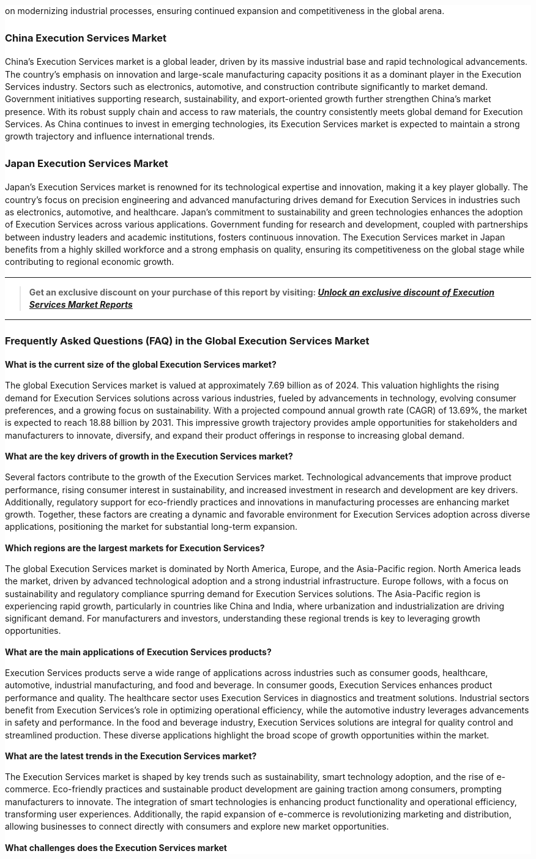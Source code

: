 on modernizing industrial processes, ensuring continued expansion and competitiveness in the global arena.</p><h3>China Execution Services Market</h3><p>China&rsquo;s Execution Services market is a global leader, driven by its massive industrial base and rapid technological advancements. The country&rsquo;s emphasis on innovation and large-scale manufacturing capacity positions it as a dominant player in the Execution Services industry. Sectors such as electronics, automotive, and construction contribute significantly to market demand. Government initiatives supporting research, sustainability, and export-oriented growth further strengthen China&rsquo;s market presence. With its robust supply chain and access to raw materials, the country consistently meets global demand for Execution Services. As China continues to invest in emerging technologies, its Execution Services market is expected to maintain a strong growth trajectory and influence international trends.</p><h3>Japan Execution Services Market</h3><p>Japan&rsquo;s Execution Services market is renowned for its technological expertise and innovation, making it a key player globally. The country&rsquo;s focus on precision engineering and advanced manufacturing drives demand for Execution Services in industries such as electronics, automotive, and healthcare. Japan&rsquo;s commitment to sustainability and green technologies enhances the adoption of Execution Services across various applications. Government funding for research and development, coupled with partnerships between industry leaders and academic institutions, fosters continuous innovation. The Execution Services market in Japan benefits from a highly skilled workforce and a strong emphasis on quality, ensuring its competitiveness on the global stage while contributing to regional economic growth.</p><hr /><blockquote><p><strong>Get an exclusive discount on your purchase of this report by visiting: <em><a href="://marketresearchpulse.com/ask-for-discount/44481?utm_source=Github&amp;utm_medium=0110">Unlock an exclusive discount of Execution Services Market Reports</a></em>&nbsp;</strong></p></blockquote><hr /><h3>Frequently Asked Questions (FAQ) in the Global Execution Services Market</h3><p><strong>What is the current size of the global Execution Services market?</strong></p><p>The global Execution Services market is valued at approximately 7.69 billion as of 2024. This valuation highlights the rising demand for Execution Services solutions across various industries, fueled by advancements in technology, evolving consumer preferences, and a growing focus on sustainability. With a projected compound annual growth rate (CAGR) of 13.69%, the market is expected to reach 18.88 billion by 2031. This impressive growth trajectory provides ample opportunities for stakeholders and manufacturers to innovate, diversify, and expand their product offerings in response to increasing global demand.</p><p><strong>What are the key drivers of growth in the Execution Services market?</strong></p><p>Several factors contribute to the growth of the Execution Services market. Technological advancements that improve product performance, rising consumer interest in sustainability, and increased investment in research and development are key drivers. Additionally, regulatory support for eco-friendly practices and innovations in manufacturing processes are enhancing market growth. Together, these factors are creating a dynamic and favorable environment for Execution Services adoption across diverse applications, positioning the market for substantial long-term expansion.</p><p><strong>Which regions are the largest markets for Execution Services?</strong></p><p>The global Execution Services market is dominated by North America, Europe, and the Asia-Pacific region. North America leads the market, driven by advanced technological adoption and a strong industrial infrastructure. Europe follows, with a focus on sustainability and regulatory compliance spurring demand for Execution Services solutions. The Asia-Pacific region is experiencing rapid growth, particularly in countries like China and India, where urbanization and industrialization are driving significant demand. For manufacturers and investors, understanding these regional trends is key to leveraging growth opportunities.</p><p><strong>What are the main applications of Execution Services products?</strong></p><p>Execution Services products serve a wide range of applications across industries such as consumer goods, healthcare, automotive, industrial manufacturing, and food and beverage. In consumer goods, Execution Services enhances product performance and quality. The healthcare sector uses Execution Services in diagnostics and treatment solutions. Industrial sectors benefit from Execution Services&rsquo;s role in optimizing operational efficiency, while the automotive industry leverages advancements in safety and performance. In the food and beverage industry, Execution Services solutions are integral for quality control and streamlined production. These diverse applications highlight the broad scope of growth opportunities within the market.</p><p><strong>What are the latest trends in the Execution Services market?</strong></p><p>The Execution Services market is shaped by key trends such as sustainability, smart technology adoption, and the rise of e-commerce. Eco-friendly practices and sustainable product development are gaining traction among consumers, prompting manufacturers to innovate. The integration of smart technologies is enhancing product functionality and operational efficiency, transforming user experiences. Additionally, the rapid expansion of e-commerce is revolutionizing marketing and distribution, allowing businesses to connect directly with consumers and explore new market opportunities.</p><p><strong>What challenges does the Execution Services market
